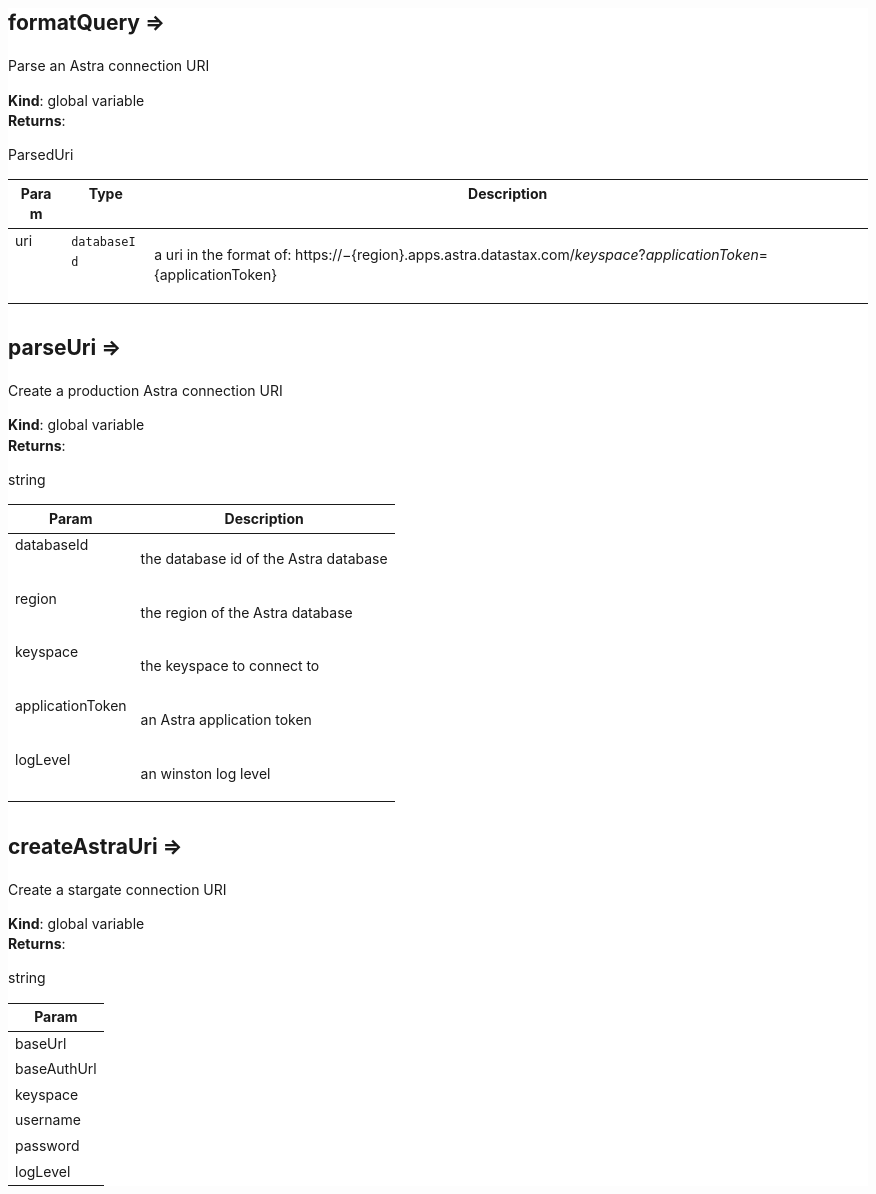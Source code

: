 <a name="formatQuery"></a>

## formatQuery ⇒
<p>Parse an Astra connection URI</p>

**Kind**: global variable  
**Returns**: <p>ParsedUri</p>  

| Param | Type | Description |
| --- | --- | --- |
| uri | <code>databaseId</code> | <p>a uri in the format of: https://$-${region}.apps.astra.datastax.com/${keyspace}?applicationToken=${applicationToken}</p> |

<a name="parseUri"></a>

## parseUri ⇒
<p>Create a production Astra connection URI</p>

**Kind**: global variable  
**Returns**: <p>string</p>  

| Param | Description |
| --- | --- |
| databaseId | <p>the database id of the Astra database</p> |
| region | <p>the region of the Astra database</p> |
| keyspace | <p>the keyspace to connect to</p> |
| applicationToken | <p>an Astra application token</p> |
| logLevel | <p>an winston log level</p> |

<a name="createAstraUri"></a>

## createAstraUri ⇒
<p>Create a stargate  connection URI</p>

**Kind**: global variable  
**Returns**: <p>string</p>  

| Param |
| --- |
| baseUrl | 
| baseAuthUrl | 
| keyspace | 
| username | 
| password | 
| logLevel | 
